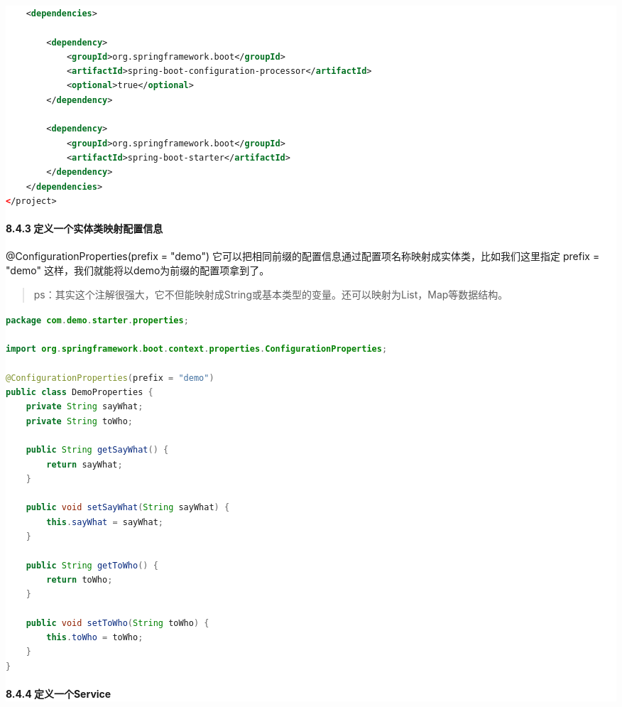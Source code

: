 ```xml
    <dependencies>

        <dependency>
            <groupId>org.springframework.boot</groupId>
            <artifactId>spring-boot-configuration-processor</artifactId>
            <optional>true</optional>
        </dependency>

        <dependency>
            <groupId>org.springframework.boot</groupId>
            <artifactId>spring-boot-starter</artifactId>
        </dependency>
    </dependencies>
</project>
```

#### 8.4.3 定义一个实体类映射配置信息

@ConfigurationProperties(prefix = "demo") 它可以把相同前缀的配置信息通过配置项名称映射成实体类，比如我们这里指定 prefix = "demo" 这样，我们就能将以demo为前缀的配置项拿到了。

> ps：其实这个注解很强大，它不但能映射成String或基本类型的变量。还可以映射为List，Map等数据结构。

```java
package com.demo.starter.properties;

import org.springframework.boot.context.properties.ConfigurationProperties;

@ConfigurationProperties(prefix = "demo")
public class DemoProperties {
    private String sayWhat;
    private String toWho;

    public String getSayWhat() {
        return sayWhat;
    }

    public void setSayWhat(String sayWhat) {
        this.sayWhat = sayWhat;
    }

    public String getToWho() {
        return toWho;
    }

    public void setToWho(String toWho) {
        this.toWho = toWho;
    }
}
```

#### 8.4.4 定义一个Service
